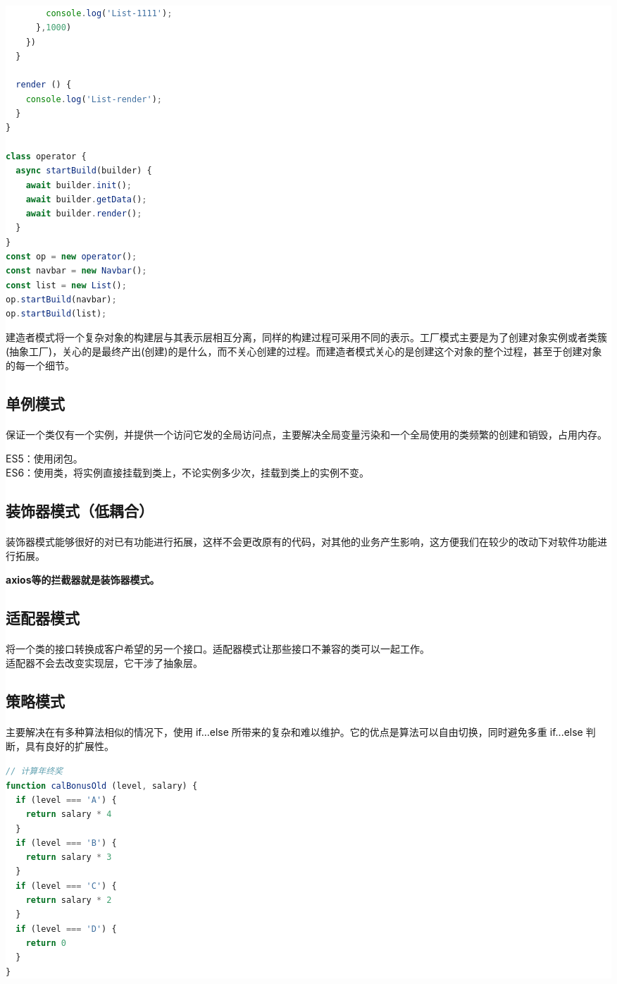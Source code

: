 ```js
        console.log('List-1111');
      },1000)
    })
  }

  render () {
    console.log('List-render');
  }
}

class operator {
  async startBuild(builder) {
    await builder.init();
    await builder.getData();
    await builder.render(); 
  }
}
const op = new operator(); 
const navbar = new Navbar();
const list = new List();
op.startBuild(navbar);
op.startBuild(list);
```
建造者模式将一个复杂对象的构建层与其表示层相互分离，同样的构建过程可采用不同的表示。工厂模式主要是为了创建对象实例或者类簇(抽象工厂)，关心的是最终产出(创建)的是什么，而不关心创建的过程。而建造者模式关心的是创建这个对象的整个过程，甚至于创建对象的每一个细节。   


## 单例模式
保证一个类仅有一个实例，并提供一个访问它发的全局访问点，主要解决全局变量污染和一个全局使用的类频繁的创建和销毁，占用内存。   

ES5：使用闭包。       
ES6：使用类，将实例直接挂载到类上，不论实例多少次，挂载到类上的实例不变。          


## 装饰器模式（低耦合）
装饰器模式能够很好的对已有功能进行拓展，这样不会更改原有的代码，对其他的业务产生影响，这方便我们在较少的改动下对软件功能进行拓展。    

**axios等的拦截器就是装饰器模式。**    



## 适配器模式
将一个类的接口转换成客户希望的另一个接口。适配器模式让那些接口不兼容的类可以一起工作。    
适配器不会去改变实现层，它干涉了抽象层。     


## 策略模式
主要解决在有多种算法相似的情况下，使用 if...else 所带来的复杂和难以维护。它的优点是算法可以自由切换，同时避免多重 if...else 判断，具有良好的扩展性。    
```js
// 计算年终奖
function calBonusOld (level, salary) {
  if (level === 'A') {
    return salary * 4
  }
  if (level === 'B') {
    return salary * 3
  }
  if (level === 'C') {
    return salary * 2
  }
  if (level === 'D') {
    return 0
  }
}
```
